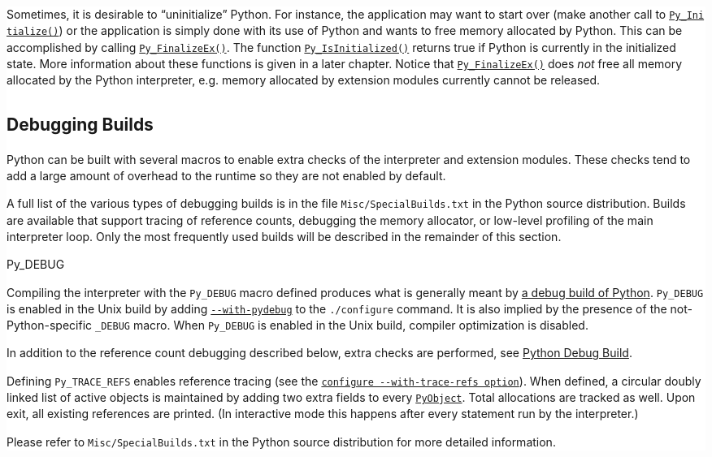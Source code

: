 Sometimes, it is desirable to “uninitialize” Python. For instance, the
application may want to start over (make another call to
[`Py_Initialize()`](init.html#c.Py_Initialize "Py_Initialize")) or the application is simply done with its use of
Python and wants to free memory allocated by Python. This can be accomplished
by calling [`Py_FinalizeEx()`](init.html#c.Py_FinalizeEx "Py_FinalizeEx"). The function [`Py_IsInitialized()`](init.html#c.Py_IsInitialized "Py_IsInitialized") returns
true if Python is currently in the initialized state. More information about
these functions is given in a later chapter. Notice that [`Py_FinalizeEx()`](init.html#c.Py_FinalizeEx "Py_FinalizeEx")
does *not* free all memory allocated by the Python interpreter, e.g. memory
allocated by extension modules currently cannot be released.

Debugging Builds
----------------

Python can be built with several macros to enable extra checks of the
interpreter and extension modules. These checks tend to add a large amount of
overhead to the runtime so they are not enabled by default.

A full list of the various types of debugging builds is in the file
`Misc/SpecialBuilds.txt` in the Python source distribution. Builds are
available that support tracing of reference counts, debugging the memory
allocator, or low-level profiling of the main interpreter loop. Only the most
frequently used builds will be described in the remainder of this section.

Py\_DEBUG

Compiling the interpreter with the `Py_DEBUG` macro defined produces
what is generally meant by [a debug build of Python](../using/configure.html#debug-build).
`Py_DEBUG` is enabled in the Unix build by adding
[`--with-pydebug`](../using/configure.html#cmdoption-with-pydebug) to the `./configure` command.
It is also implied by the presence of the
not-Python-specific `_DEBUG` macro. When `Py_DEBUG` is enabled
in the Unix build, compiler optimization is disabled.

In addition to the reference count debugging described below, extra checks are
performed, see [Python Debug Build](../using/configure.html#debug-build).

Defining `Py_TRACE_REFS` enables reference tracing
(see the [`configure --with-trace-refs option`](../using/configure.html#cmdoption-with-trace-refs)).
When defined, a circular doubly linked list of active objects is maintained by adding two extra
fields to every [`PyObject`](structures.html#c.PyObject "PyObject"). Total allocations are tracked as well. Upon
exit, all existing references are printed. (In interactive mode this happens
after every statement run by the interpreter.)

Please refer to `Misc/SpecialBuilds.txt` in the Python source distribution
for more detailed information.